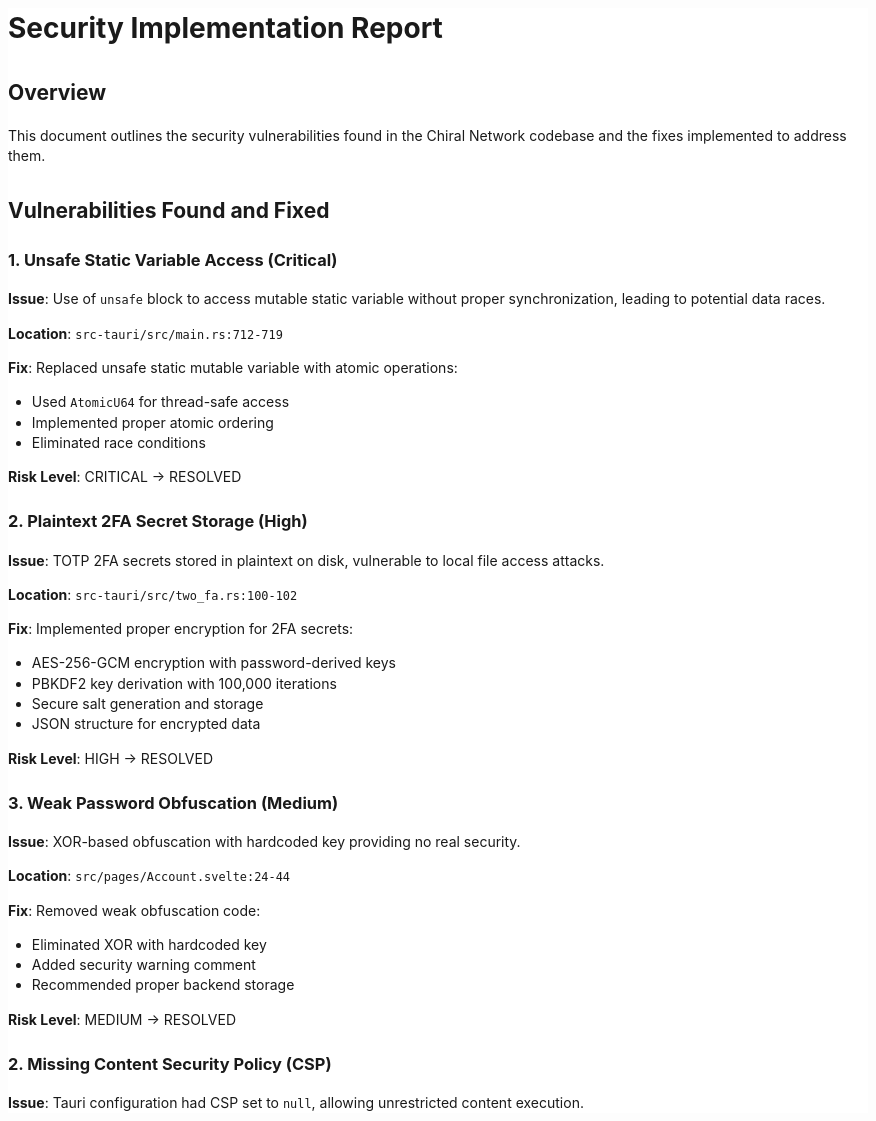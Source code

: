 # Security Implementation Report

## Overview

This document outlines the security vulnerabilities found in the Chiral Network codebase and the fixes implemented to address them.

## Vulnerabilities Found and Fixed

### 1. Unsafe Static Variable Access (Critical)

**Issue**: Use of `unsafe` block to access mutable static variable without proper synchronization, leading to potential data races.

**Location**: `src-tauri/src/main.rs:712-719`

**Fix**: Replaced unsafe static mutable variable with atomic operations:
- Used `AtomicU64` for thread-safe access
- Implemented proper atomic ordering
- Eliminated race conditions

**Risk Level**: CRITICAL → RESOLVED

### 2. Plaintext 2FA Secret Storage (High)

**Issue**: TOTP 2FA secrets stored in plaintext on disk, vulnerable to local file access attacks.

**Location**: `src-tauri/src/two_fa.rs:100-102`

**Fix**: Implemented proper encryption for 2FA secrets:
- AES-256-GCM encryption with password-derived keys
- PBKDF2 key derivation with 100,000 iterations
- Secure salt generation and storage
- JSON structure for encrypted data

**Risk Level**: HIGH → RESOLVED

### 3. Weak Password Obfuscation (Medium)

**Issue**: XOR-based obfuscation with hardcoded key providing no real security.

**Location**: `src/pages/Account.svelte:24-44`

**Fix**: Removed weak obfuscation code:
- Eliminated XOR with hardcoded key
- Added security warning comment
- Recommended proper backend storage

**Risk Level**: MEDIUM → RESOLVED

### 2. Missing Content Security Policy (CSP)

**Issue**: Tauri configuration had CSP set to `null`, allowing unrestricted content execution.
